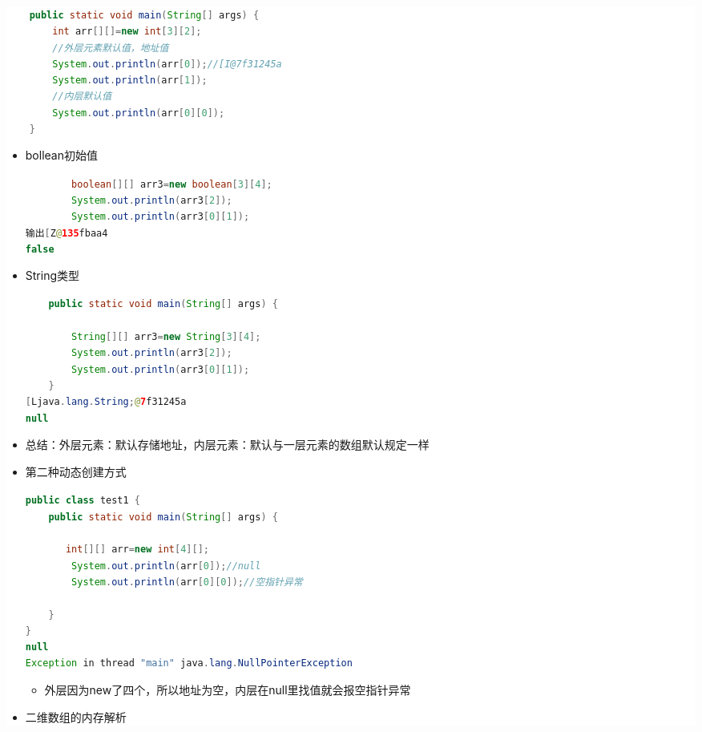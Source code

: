   ```java
      public static void main(String[] args) {
          int arr[][]=new int[3][2];
          //外层元素默认值，地址值
          System.out.println(arr[0]);//[I@7f31245a
          System.out.println(arr[1]);
          //内层默认值
          System.out.println(arr[0][0]);
      }
  ```

* bollean初始值

  ```java
          boolean[][] arr3=new boolean[3][4];
          System.out.println(arr3[2]);
          System.out.println(arr3[0][1]);
  输出[Z@135fbaa4
  false
  ```

* String类型

  ```java
      public static void main(String[] args) {
      
          String[][] arr3=new String[3][4];
          System.out.println(arr3[2]);
          System.out.println(arr3[0][1]);
      }
  [Ljava.lang.String;@7f31245a
  null
  ```

  

* 总结：外层元素：默认存储地址，内层元素：默认与一层元素的数组默认规定一样

* 第二种动态创建方式

  ```java
  public class test1 {
      public static void main(String[] args) {
  
         int[][] arr=new int[4][];
          System.out.println(arr[0]);//null
          System.out.println(arr[0][0]);//空指针异常
  
      }
  }
  null
  Exception in thread "main" java.lang.NullPointerException
  ```

  * 外层因为new了四个，所以地址为空，内层在null里找值就会报空指针异常

* 二维数组的内存解析
